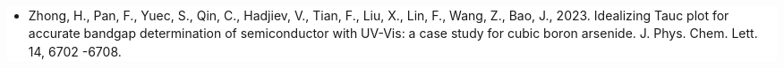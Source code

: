 - Zhong, H., Pan, F., Yuec, S., Qin, C., Hadjiev, V., Tian, F., Liu, X., Lin, F., Wang, Z., Bao, J., 2023. Idealizing Tauc plot for accurate bandgap determination of semiconductor with UV-Vis: a case study for cubic boron arsenide. J. Phys. Chem. Lett. 14, 6702 -6708.
